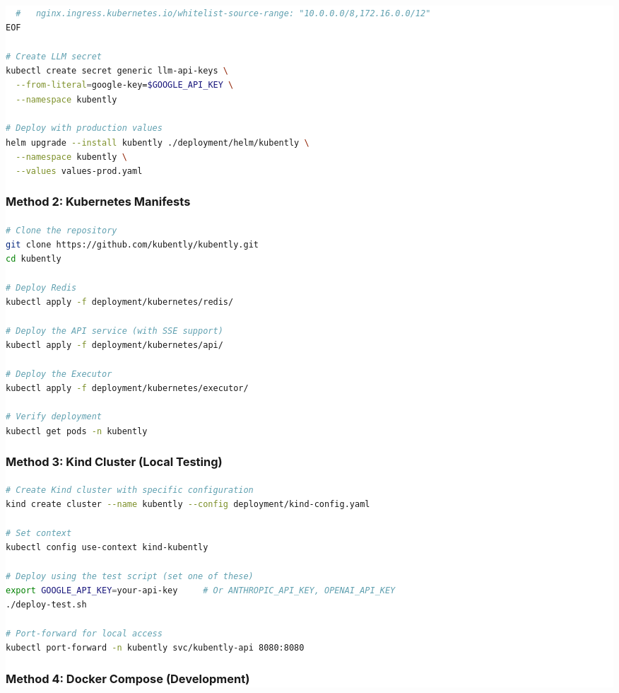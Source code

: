```bash
  #   nginx.ingress.kubernetes.io/whitelist-source-range: "10.0.0.0/8,172.16.0.0/12"
EOF

# Create LLM secret
kubectl create secret generic llm-api-keys \
  --from-literal=google-key=$GOOGLE_API_KEY \
  --namespace kubently

# Deploy with production values
helm upgrade --install kubently ./deployment/helm/kubently \
  --namespace kubently \
  --values values-prod.yaml
```

### Method 2: Kubernetes Manifests

```bash
# Clone the repository
git clone https://github.com/kubently/kubently.git
cd kubently

# Deploy Redis
kubectl apply -f deployment/kubernetes/redis/

# Deploy the API service (with SSE support)
kubectl apply -f deployment/kubernetes/api/

# Deploy the Executor 
kubectl apply -f deployment/kubernetes/executor/

# Verify deployment
kubectl get pods -n kubently
```

### Method 3: Kind Cluster (Local Testing)

```bash
# Create Kind cluster with specific configuration
kind create cluster --name kubently --config deployment/kind-config.yaml

# Set context
kubectl config use-context kind-kubently

# Deploy using the test script (set one of these)
export GOOGLE_API_KEY=your-api-key     # Or ANTHROPIC_API_KEY, OPENAI_API_KEY
./deploy-test.sh

# Port-forward for local access
kubectl port-forward -n kubently svc/kubently-api 8080:8080
```

### Method 4: Docker Compose (Development)
